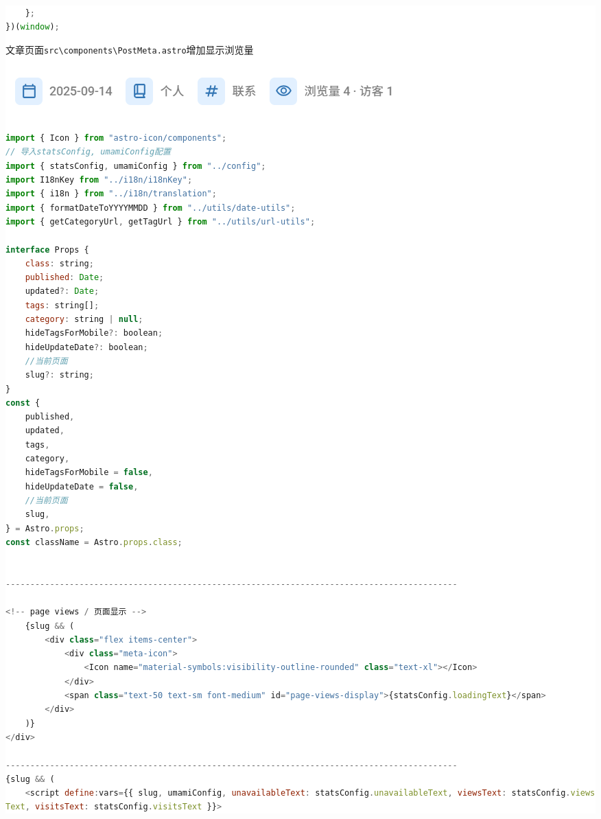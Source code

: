```js title="public\js\umami-share.js" del={17} ins={18}
	};
})(window);

```

文章页面`src\components\PostMeta.astro`增加显示浏览量

![image-20250917005701565](../_assets/images/image-20250917005701565.png)

```js title="src\components\PostMeta.astro" del={66,86-87} ins={68,88-89}
import { Icon } from "astro-icon/components";
// 导入statsConfig, umamiConfig配置
import { statsConfig, umamiConfig } from "../config";
import I18nKey from "../i18n/i18nKey";
import { i18n } from "../i18n/translation";
import { formatDateToYYYYMMDD } from "../utils/date-utils";
import { getCategoryUrl, getTagUrl } from "../utils/url-utils";

interface Props {
	class: string;
	published: Date;
	updated?: Date;
	tags: string[];
	category: string | null;
	hideTagsForMobile?: boolean;
	hideUpdateDate?: boolean;
    //当前页面
	slug?: string;
}
const {
	published,
	updated,
	tags,
	category,
	hideTagsForMobile = false,
	hideUpdateDate = false,
    //当前页面
	slug,
} = Astro.props;
const className = Astro.props.class;
    
    
--------------------------------------------------------------------------------------------    
    
<!-- page views / 页面显示 -->
    {slug && (
        <div class="flex items-center">
            <div class="meta-icon">
                <Icon name="material-symbols:visibility-outline-rounded" class="text-xl"></Icon>
            </div>
            <span class="text-50 text-sm font-medium" id="page-views-display">{statsConfig.loadingText}</span>
        </div>
    )}
</div>

--------------------------------------------------------------------------------------------    
{slug && (
    <script define:vars={{ slug, umamiConfig, unavailableText: statsConfig.unavailableText, viewsText: statsConfig.viewsText, visitsText: statsConfig.visitsText }}>
```